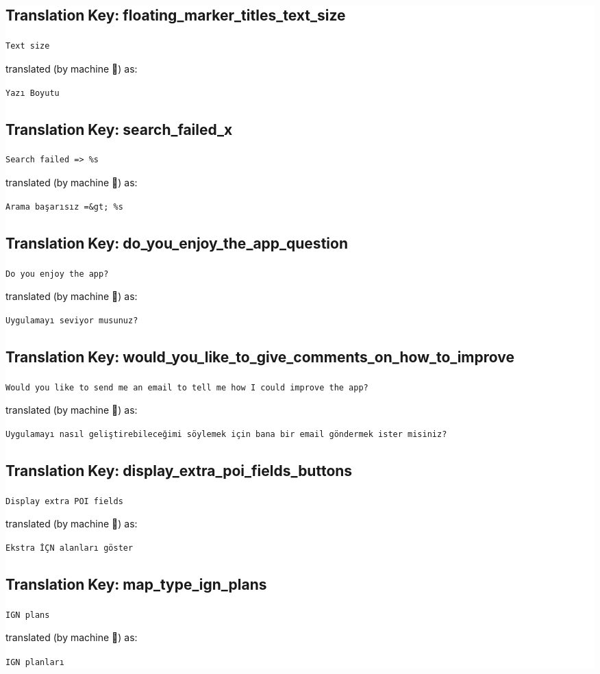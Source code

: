 
## Translation Key: floating_marker_titles_text_size
```
Text size
```
translated (by machine 🤖) as:
```
Yazı Boyutu
```


## Translation Key: search_failed_x
```
Search failed => %s
```
translated (by machine 🤖) as:
```
Arama başarısız =&gt; %s
```


## Translation Key: do_you_enjoy_the_app_question
```
Do you enjoy the app?
```
translated (by machine 🤖) as:
```
Uygulamayı seviyor musunuz?
```


## Translation Key: would_you_like_to_give_comments_on_how_to_improve
```
Would you like to send me an email to tell me how I could improve the app?
```
translated (by machine 🤖) as:
```
Uygulamayı nasıl geliştirebileceğimi söylemek için bana bir email göndermek ister misiniz?
```


## Translation Key: display_extra_poi_fields_buttons
```
Display extra POI fields
```
translated (by machine 🤖) as:
```
Ekstra İÇN alanları göster
```


## Translation Key: map_type_ign_plans
```
IGN plans
```
translated (by machine 🤖) as:
```
IGN planları
```
